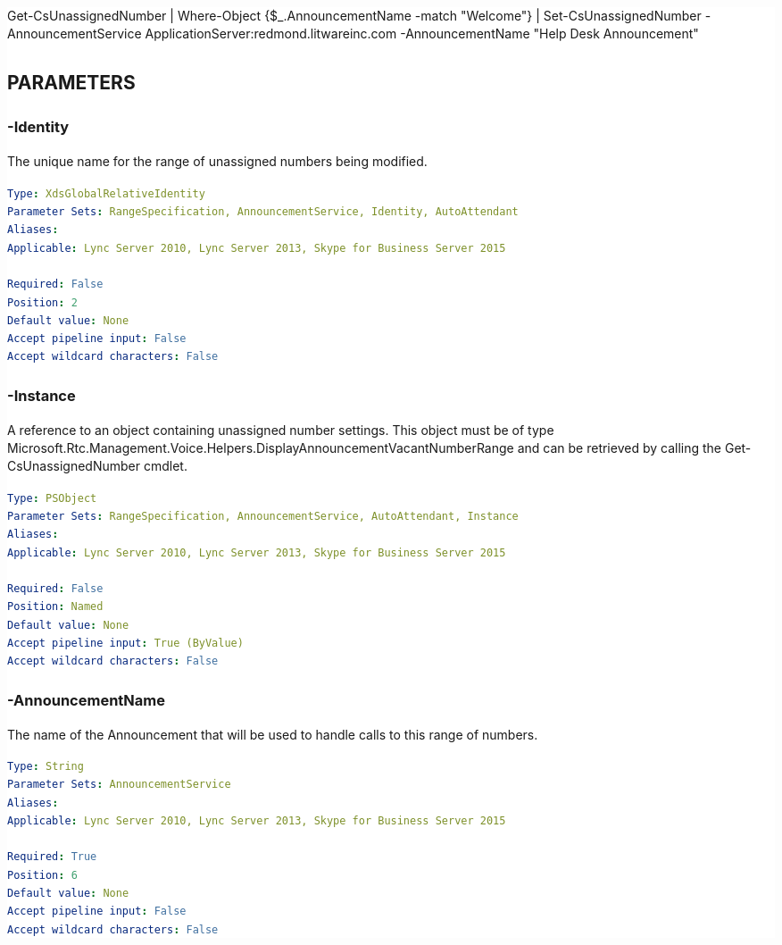 Get-CsUnassignedNumber | Where-Object {$_.AnnouncementName -match "Welcome"} | Set-CsUnassignedNumber -AnnouncementService ApplicationServer:redmond.litwareinc.com -AnnouncementName "Help Desk Announcement"

## PARAMETERS

### -Identity
The unique name for the range of unassigned numbers being modified.

```yaml
Type: XdsGlobalRelativeIdentity
Parameter Sets: RangeSpecification, AnnouncementService, Identity, AutoAttendant
Aliases: 
Applicable: Lync Server 2010, Lync Server 2013, Skype for Business Server 2015

Required: False
Position: 2
Default value: None
Accept pipeline input: False
Accept wildcard characters: False
```

### -Instance
A reference to an object containing unassigned number settings.
This object must be of type Microsoft.Rtc.Management.Voice.Helpers.DisplayAnnouncementVacantNumberRange and can be retrieved by calling the Get-CsUnassignedNumber cmdlet.

```yaml
Type: PSObject
Parameter Sets: RangeSpecification, AnnouncementService, AutoAttendant, Instance
Aliases: 
Applicable: Lync Server 2010, Lync Server 2013, Skype for Business Server 2015

Required: False
Position: Named
Default value: None
Accept pipeline input: True (ByValue)
Accept wildcard characters: False
```

### -AnnouncementName
The name of the Announcement that will be used to handle calls to this range of numbers.

```yaml
Type: String
Parameter Sets: AnnouncementService
Aliases: 
Applicable: Lync Server 2010, Lync Server 2013, Skype for Business Server 2015

Required: True
Position: 6
Default value: None
Accept pipeline input: False
Accept wildcard characters: False
```
